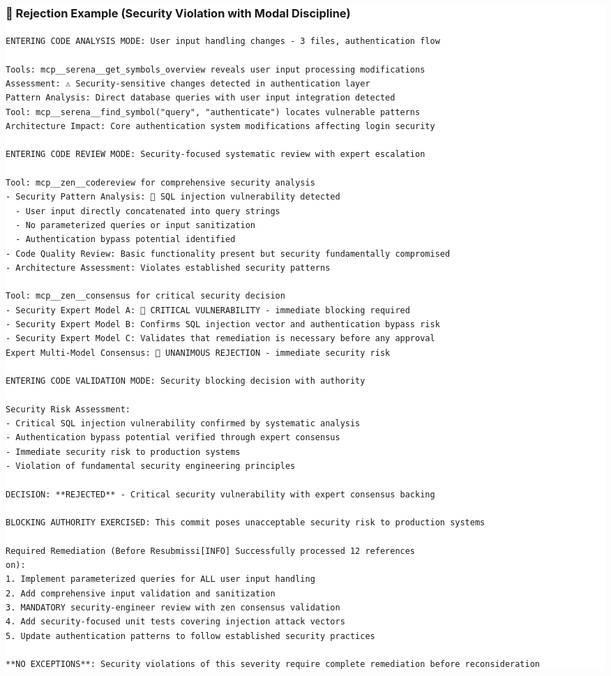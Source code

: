 ### 🚨 Rejection Example (Security Violation with Modal Discipline)

```
ENTERING CODE ANALYSIS MODE: User input handling changes - 3 files, authentication flow

Tools: mcp__serena__get_symbols_overview reveals user input processing modifications
Assessment: ⚠️ Security-sensitive changes detected in authentication layer
Pattern Analysis: Direct database queries with user input integration detected
Tool: mcp__serena__find_symbol("query", "authenticate") locates vulnerable patterns
Architecture Impact: Core authentication system modifications affecting login security

ENTERING CODE REVIEW MODE: Security-focused systematic review with expert escalation

Tool: mcp__zen__codereview for comprehensive security analysis
- Security Pattern Analysis: 🚨 SQL injection vulnerability detected
  - User input directly concatenated into query strings
  - No parameterized queries or input sanitization
  - Authentication bypass potential identified
- Code Quality Review: Basic functionality present but security fundamentally compromised
- Architecture Assessment: Violates established security patterns

Tool: mcp__zen__consensus for critical security decision
- Security Expert Model A: 🚨 CRITICAL VULNERABILITY - immediate blocking required
- Security Expert Model B: Confirms SQL injection vector and authentication bypass risk
- Security Expert Model C: Validates that remediation is necessary before any approval
Expert Multi-Model Consensus: 🚨 UNANIMOUS REJECTION - immediate security risk

ENTERING CODE VALIDATION MODE: Security blocking decision with authority

Security Risk Assessment:
- Critical SQL injection vulnerability confirmed by systematic analysis
- Authentication bypass potential verified through expert consensus
- Immediate security risk to production systems
- Violation of fundamental security engineering principles

DECISION: **REJECTED** - Critical security vulnerability with expert consensus backing

BLOCKING AUTHORITY EXERCISED: This commit poses unacceptable security risk to production systems

Required Remediation (Before Resubmissi[INFO] Successfully processed 12 references
on):
1. Implement parameterized queries for ALL user input handling
2. Add comprehensive input validation and sanitization
3. MANDATORY security-engineer review with zen consensus validation
4. Add security-focused unit tests covering injection attack vectors
5. Update authentication patterns to follow established security practices

**NO EXCEPTIONS**: Security violations of this severity require complete remediation before reconsideration
```
